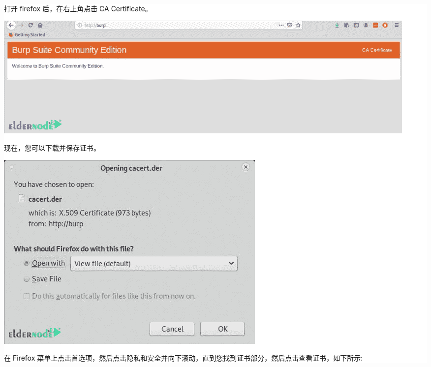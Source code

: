 打开 firefox 后，在右上角点击 CA Certificate。

![CA Certificate](img/8c220a93fc3e02e25f4f9c5e8fc6abcd.png)

现在，您可以下载并保存证书。

![download and save the certificate](img/560c9bcb180b040f790e4bb1e5da7aaa.png)

在 Firefox 菜单上点击首选项，然后点击隐私和安全并向下滚动，直到您找到证书部分，然后点击查看证书，如下所示:
